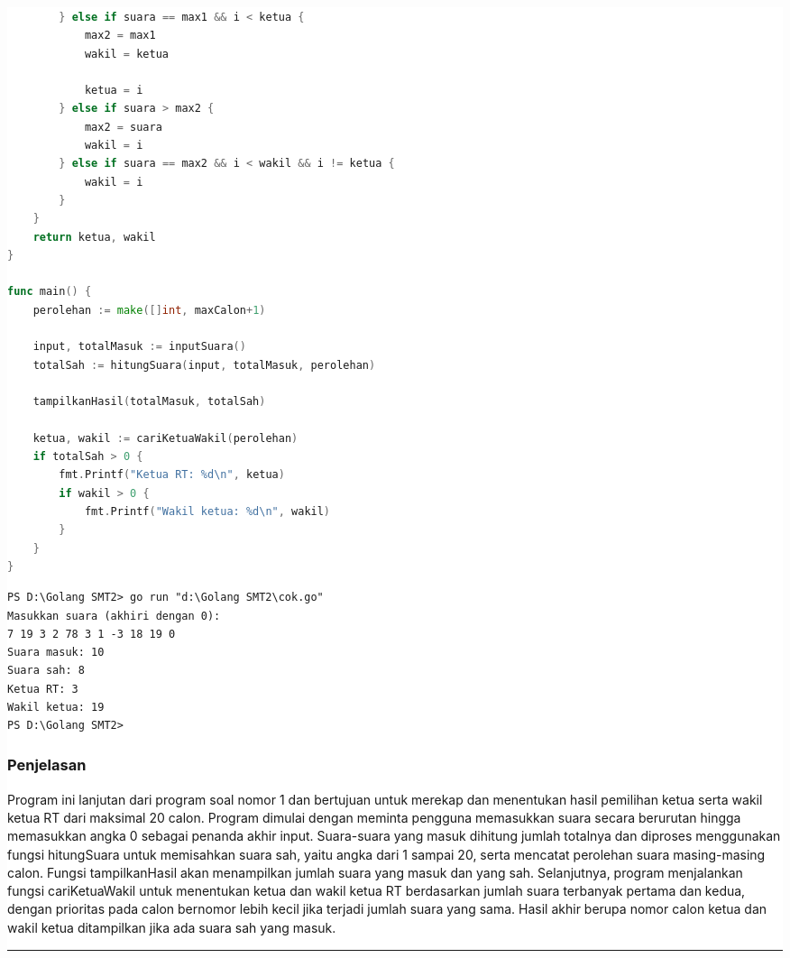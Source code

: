 ```go
		} else if suara == max1 && i < ketua {
			max2 = max1
			wakil = ketua

			ketua = i
		} else if suara > max2 {
			max2 = suara
			wakil = i
		} else if suara == max2 && i < wakil && i != ketua {
			wakil = i
		}
	}
	return ketua, wakil
}

func main() {
	perolehan := make([]int, maxCalon+1)

	input, totalMasuk := inputSuara()
	totalSah := hitungSuara(input, totalMasuk, perolehan)

	tampilkanHasil(totalMasuk, totalSah)

	ketua, wakil := cariKetuaWakil(perolehan)
	if totalSah > 0 {
		fmt.Printf("Ketua RT: %d\n", ketua)
		if wakil > 0 {
			fmt.Printf("Wakil ketua: %d\n", wakil)
		}
	}
}
```

```
PS D:\Golang SMT2> go run "d:\Golang SMT2\cok.go" 
Masukkan suara (akhiri dengan 0): 
7 19 3 2 78 3 1 -3 18 19 0 
Suara masuk: 10 
Suara sah: 8 
Ketua RT: 3 
Wakil ketua: 19 
PS D:\Golang SMT2>
```
### Penjelasan
Program ini lanjutan dari program soal nomor 1 dan bertujuan untuk merekap dan menentukan hasil pemilihan ketua serta wakil ketua RT dari maksimal 20 calon. Program dimulai dengan meminta pengguna memasukkan suara secara berurutan hingga memasukkan angka 0 sebagai penanda akhir input. Suara-suara yang masuk dihitung jumlah totalnya dan diproses menggunakan fungsi hitungSuara untuk memisahkan suara sah, yaitu angka dari 1 sampai 20, serta mencatat perolehan suara masing-masing calon. Fungsi tampilkanHasil akan menampilkan jumlah suara yang masuk dan yang sah. Selanjutnya, program menjalankan fungsi cariKetuaWakil untuk menentukan ketua dan wakil ketua RT berdasarkan jumlah suara terbanyak pertama dan kedua, dengan prioritas pada calon bernomor lebih kecil jika terjadi jumlah suara yang sama. Hasil akhir berupa nomor calon ketua dan wakil ketua ditampilkan jika ada suara sah yang masuk.

---